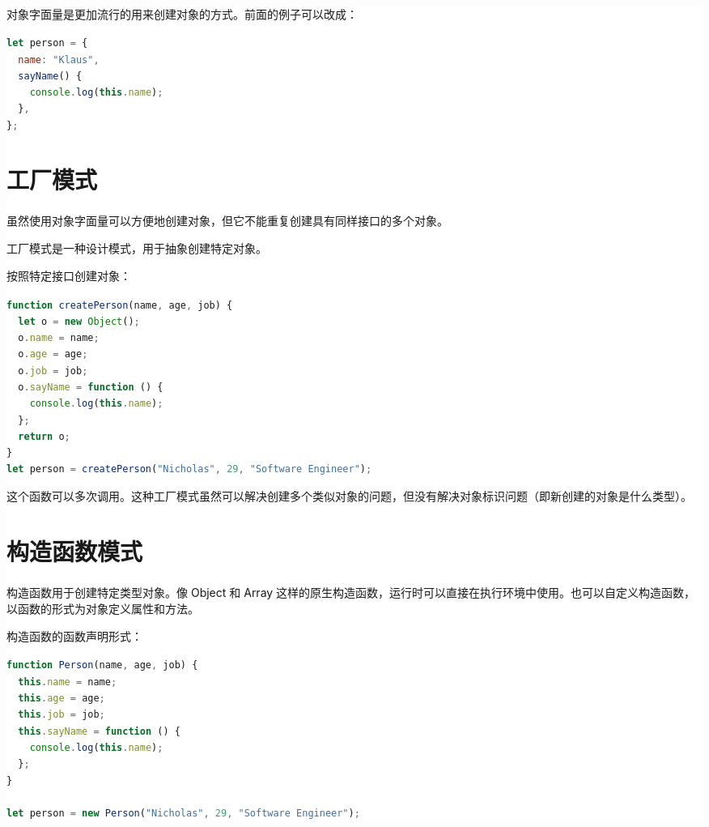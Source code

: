 对象字面量是更加流行的用来创建对象的方式。前面的例子可以改成：

```javascript
let person = {
  name: "Klaus",
  sayName() {
    console.log(this.name);
  },
};
```

# 工厂模式

虽然使用对象字面量可以方便地创建对象，但它不能重复创建具有同样接口的多个对象。

工厂模式是一种设计模式，用于抽象创建特定对象。

按照特定接口创建对象：

```javascript
function createPerson(name, age, job) {
  let o = new Object();
  o.name = name;
  o.age = age;
  o.job = job;
  o.sayName = function () {
    console.log(this.name);
  };
  return o;
}
let person = createPerson("Nicholas", 29, "Software Engineer");
```

这个函数可以多次调用。这种工厂模式虽然可以解决创建多个类似对象的问题，但没有解决对象标识问题（即新创建的对象是什么类型）。

# 构造函数模式

构造函数用于创建特定类型对象。像 Object 和 Array 这样的原生构造函数，运行时可以直接在执行环境中使用。也可以自定义构造函数，以函数的形式为对象定义属性和方法。

构造函数的函数声明形式：

```javascript
function Person(name, age, job) {
  this.name = name;
  this.age = age;
  this.job = job;
  this.sayName = function () {
    console.log(this.name);
  };
}

let person = new Person("Nicholas", 29, "Software Engineer");
```
